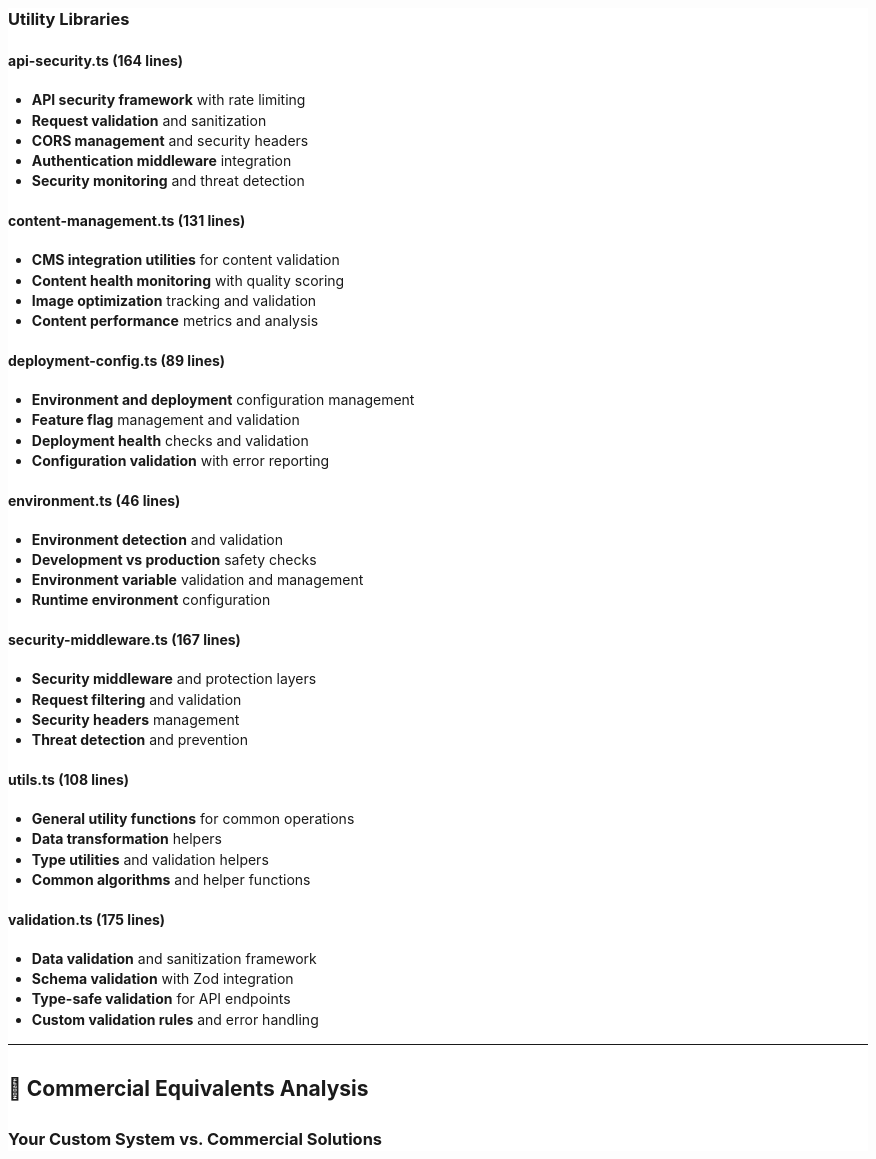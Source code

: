 ### **Utility Libraries**

#### **api-security.ts** (164 lines)
- **API security framework** with rate limiting
- **Request validation** and sanitization
- **CORS management** and security headers
- **Authentication middleware** integration
- **Security monitoring** and threat detection

#### **content-management.ts** (131 lines)
- **CMS integration utilities** for content validation
- **Content health monitoring** with quality scoring
- **Image optimization** tracking and validation
- **Content performance** metrics and analysis

#### **deployment-config.ts** (89 lines)
- **Environment and deployment** configuration management
- **Feature flag** management and validation
- **Deployment health** checks and validation
- **Configuration validation** with error reporting

#### **environment.ts** (46 lines)
- **Environment detection** and validation
- **Development vs production** safety checks
- **Environment variable** validation and management
- **Runtime environment** configuration

#### **security-middleware.ts** (167 lines)
- **Security middleware** and protection layers
- **Request filtering** and validation
- **Security headers** management
- **Threat detection** and prevention

#### **utils.ts** (108 lines)
- **General utility functions** for common operations
- **Data transformation** helpers
- **Type utilities** and validation helpers
- **Common algorithms** and helper functions

#### **validation.ts** (175 lines)
- **Data validation** and sanitization framework
- **Schema validation** with Zod integration
- **Type-safe validation** for API endpoints
- **Custom validation rules** and error handling

---

## 🎯 Commercial Equivalents Analysis

### **Your Custom System vs. Commercial Solutions**

